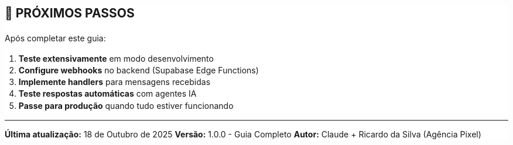 ## 🎯 PRÓXIMOS PASSOS

Após completar este guia:

1. **Teste extensivamente** em modo desenvolvimento
2. **Configure webhooks** no backend (Supabase Edge Functions)
3. **Implemente handlers** para mensagens recebidas
4. **Teste respostas automáticas** com agentes IA
5. **Passe para produção** quando tudo estiver funcionando

---

**Última atualização:** 18 de Outubro de 2025
**Versão:** 1.0.0 - Guia Completo
**Autor:** Claude + Ricardo da Silva (Agência Pixel)
